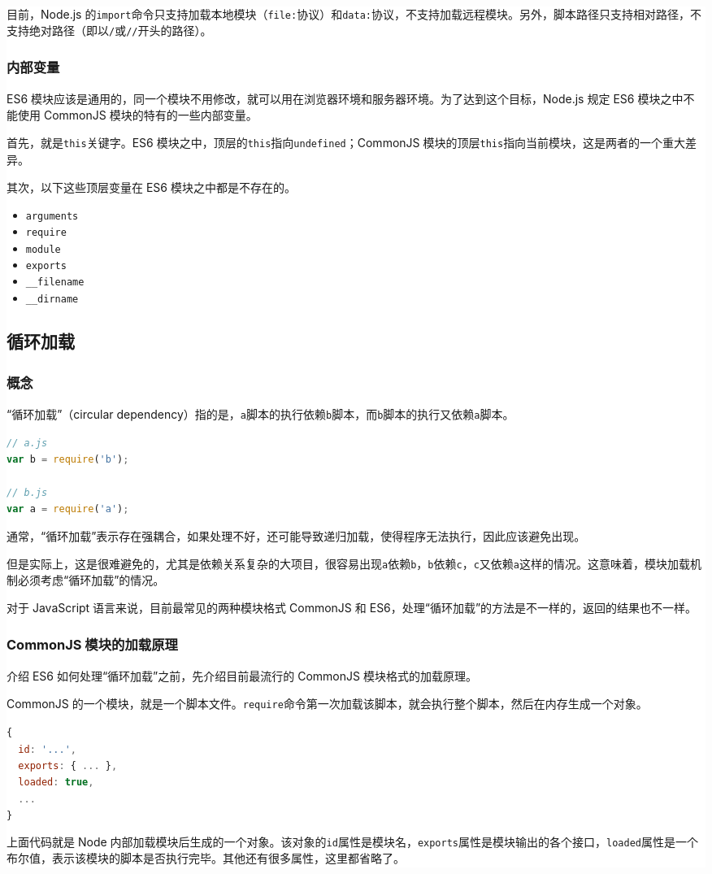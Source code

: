 目前，Node.js 的`import`命令只支持加载本地模块（`file:`协议）和`data:`协议，不支持加载远程模块。另外，脚本路径只支持相对路径，不支持绝对路径（即以`/`或`//`开头的路径）。

### 内部变量

ES6 模块应该是通用的，同一个模块不用修改，就可以用在浏览器环境和服务器环境。为了达到这个目标，Node.js 规定 ES6 模块之中不能使用 CommonJS 模块的特有的一些内部变量。

首先，就是`this`关键字。ES6 模块之中，顶层的`this`指向`undefined`；CommonJS 模块的顶层`this`指向当前模块，这是两者的一个重大差异。

其次，以下这些顶层变量在 ES6 模块之中都是不存在的。

- `arguments`
- `require`
- `module`
- `exports`
- `__filename`
- `__dirname`



## 循环加载

### 概念

“循环加载”（circular dependency）指的是，`a`脚本的执行依赖`b`脚本，而`b`脚本的执行又依赖`a`脚本。

```js
// a.js
var b = require('b');

// b.js
var a = require('a');
```

通常，“循环加载”表示存在强耦合，如果处理不好，还可能导致递归加载，使得程序无法执行，因此应该避免出现。

但是实际上，这是很难避免的，尤其是依赖关系复杂的大项目，很容易出现`a`依赖`b`，`b`依赖`c`，`c`又依赖`a`这样的情况。这意味着，模块加载机制必须考虑“循环加载”的情况。

对于 JavaScript 语言来说，目前最常见的两种模块格式 CommonJS 和 ES6，处理“循环加载”的方法是不一样的，返回的结果也不一样。

### CommonJS 模块的加载原理

介绍 ES6 如何处理“循环加载”之前，先介绍目前最流行的 CommonJS 模块格式的加载原理。

CommonJS 的一个模块，就是一个脚本文件。`require`命令第一次加载该脚本，就会执行整个脚本，然后在内存生成一个对象。

```js
{
  id: '...',
  exports: { ... },
  loaded: true,
  ...
}
```

上面代码就是 Node 内部加载模块后生成的一个对象。该对象的`id`属性是模块名，`exports`属性是模块输出的各个接口，`loaded`属性是一个布尔值，表示该模块的脚本是否执行完毕。其他还有很多属性，这里都省略了。
